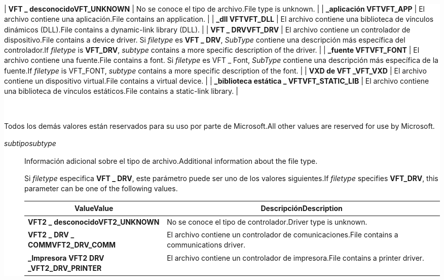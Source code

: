 | <span data-ttu-id="2e20b-195">**VFT \_ desconocido**</span><span class="sxs-lookup"><span data-stu-id="2e20b-195">**VFT\_UNKNOWN**</span></span>     | <span data-ttu-id="2e20b-196">No se conoce el tipo de archivo.</span><span class="sxs-lookup"><span data-stu-id="2e20b-196">File type is unknown.</span></span>                                                                                                       |
| <span data-ttu-id="2e20b-197">**\_aplicación VFT**</span><span class="sxs-lookup"><span data-stu-id="2e20b-197">**VFT\_APP**</span></span>         | <span data-ttu-id="2e20b-198">El archivo contiene una aplicación.</span><span class="sxs-lookup"><span data-stu-id="2e20b-198">File contains an application.</span></span>                                                                                               |
| <span data-ttu-id="2e20b-199">**\_dll VFT**</span><span class="sxs-lookup"><span data-stu-id="2e20b-199">**VFT\_DLL**</span></span>         | <span data-ttu-id="2e20b-200">El archivo contiene una biblioteca de vínculos dinámicos (DLL).</span><span class="sxs-lookup"><span data-stu-id="2e20b-200">File contains a dynamic-link library (DLL).</span></span>                                                                                 |
| <span data-ttu-id="2e20b-201">**VFT \_ DRV**</span><span class="sxs-lookup"><span data-stu-id="2e20b-201">**VFT\_DRV**</span></span>         | <span data-ttu-id="2e20b-202">El archivo contiene un controlador de dispositivo.</span><span class="sxs-lookup"><span data-stu-id="2e20b-202">File contains a device driver.</span></span> <span data-ttu-id="2e20b-203">Si *filetype* es **VFT \_ DRV**, *SubType* contiene una descripción más específica del controlador.</span><span class="sxs-lookup"><span data-stu-id="2e20b-203">If *filetype* is **VFT\_DRV**, *subtype* contains a more specific description of the driver.</span></span> |
| <span data-ttu-id="2e20b-204">**\_fuente VFT**</span><span class="sxs-lookup"><span data-stu-id="2e20b-204">**VFT\_FONT**</span></span>        | <span data-ttu-id="2e20b-205">El archivo contiene una fuente.</span><span class="sxs-lookup"><span data-stu-id="2e20b-205">File contains a font.</span></span> <span data-ttu-id="2e20b-206">Si *filetype* es VFT \_ Font, *SubType* contiene una descripción más específica de la fuente.</span><span class="sxs-lookup"><span data-stu-id="2e20b-206">If *filetype* is VFT\_FONT, *subtype* contains a more specific description of the font.</span></span>               |
| <span data-ttu-id="2e20b-207">**VXD de VFT \_**</span><span class="sxs-lookup"><span data-stu-id="2e20b-207">**VFT\_VXD**</span></span>         | <span data-ttu-id="2e20b-208">El archivo contiene un dispositivo virtual.</span><span class="sxs-lookup"><span data-stu-id="2e20b-208">File contains a virtual device.</span></span>                                                                                             |
| <span data-ttu-id="2e20b-209">**\_biblioteca estática \_ VFT**</span><span class="sxs-lookup"><span data-stu-id="2e20b-209">**VFT\_STATIC\_LIB**</span></span> | <span data-ttu-id="2e20b-210">El archivo contiene una biblioteca de vínculos estáticos.</span><span class="sxs-lookup"><span data-stu-id="2e20b-210">File contains a static-link library.</span></span>                                                                                        |



 

<span data-ttu-id="2e20b-211">Todos los demás valores están reservados para su uso por parte de Microsoft.</span><span class="sxs-lookup"><span data-stu-id="2e20b-211">All other values are reserved for use by Microsoft.</span></span>

</dd> <dt>

<span data-ttu-id="2e20b-212"><span id="subtype"></span><span id="SUBTYPE"></span>*subtipo*</span><span class="sxs-lookup"><span data-stu-id="2e20b-212"><span id="subtype"></span><span id="SUBTYPE"></span>*subtype*</span></span>
</dt> <dd>

<span data-ttu-id="2e20b-213">Información adicional sobre el tipo de archivo.</span><span class="sxs-lookup"><span data-stu-id="2e20b-213">Additional information about the file type.</span></span>

<span data-ttu-id="2e20b-214">Si *filetype* especifica **VFT \_ DRV**, este parámetro puede ser uno de los valores siguientes.</span><span class="sxs-lookup"><span data-stu-id="2e20b-214">If *filetype* specifies **VFT\_DRV**, this parameter can be one of the following values.</span></span>



| <span data-ttu-id="2e20b-215">Value</span><span class="sxs-lookup"><span data-stu-id="2e20b-215">Value</span></span>                             | <span data-ttu-id="2e20b-216">Descripción</span><span class="sxs-lookup"><span data-stu-id="2e20b-216">Description</span></span>                               |
|-----------------------------------|-------------------------------------------|
| <span data-ttu-id="2e20b-217">**VFT2 \_ desconocido**</span><span class="sxs-lookup"><span data-stu-id="2e20b-217">**VFT2\_UNKNOWN**</span></span>                 | <span data-ttu-id="2e20b-218">No se conoce el tipo de controlador.</span><span class="sxs-lookup"><span data-stu-id="2e20b-218">Driver type is unknown.</span></span>                   |
| <span data-ttu-id="2e20b-219">**VFT2 \_ DRV \_ COMM**</span><span class="sxs-lookup"><span data-stu-id="2e20b-219">**VFT2\_DRV\_COMM**</span></span>               | <span data-ttu-id="2e20b-220">El archivo contiene un controlador de comunicaciones.</span><span class="sxs-lookup"><span data-stu-id="2e20b-220">File contains a communications driver.</span></span>    |
| <span data-ttu-id="2e20b-221">**\_Impresora VFT2 DRV \_**</span><span class="sxs-lookup"><span data-stu-id="2e20b-221">**VFT2\_DRV\_PRINTER**</span></span>            | <span data-ttu-id="2e20b-222">El archivo contiene un controlador de impresora.</span><span class="sxs-lookup"><span data-stu-id="2e20b-222">File contains a printer driver.</span></span>           |